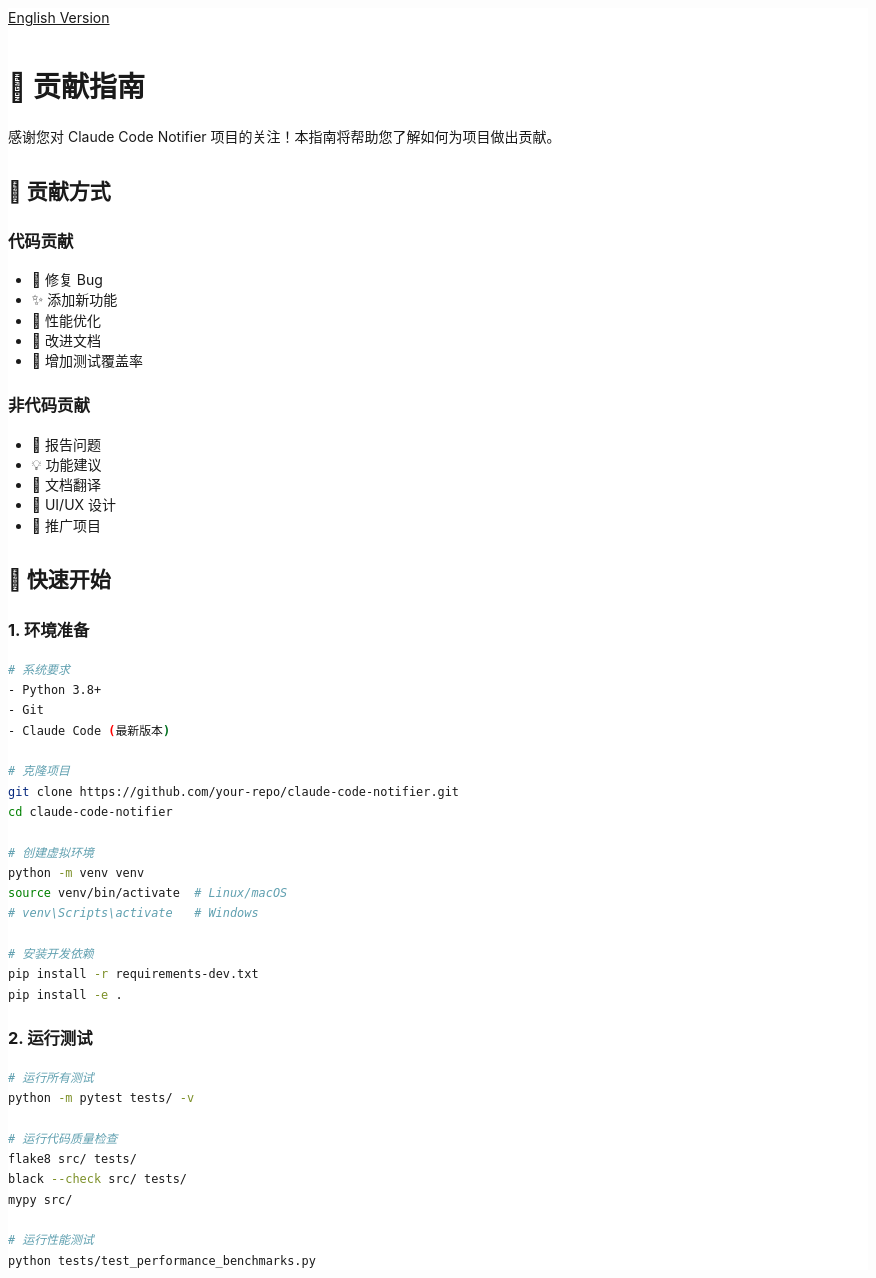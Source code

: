 [English Version](contributing_en.md)

# 🤝 贡献指南

感谢您对 Claude Code Notifier 项目的关注！本指南将帮助您了解如何为项目做出贡献。

## 🎯 贡献方式

### 代码贡献
- 🐛 修复 Bug
- ✨ 添加新功能
- 🚀 性能优化
- 📝 改进文档
- 🧪 增加测试覆盖率

### 非代码贡献
- 🐛 报告问题
- 💡 功能建议
- 📖 文档翻译
- 🎨 UI/UX 设计
- 📢 推广项目

## 🚀 快速开始

### 1. 环境准备

```bash
# 系统要求
- Python 3.8+
- Git
- Claude Code (最新版本)

# 克隆项目
git clone https://github.com/your-repo/claude-code-notifier.git
cd claude-code-notifier

# 创建虚拟环境
python -m venv venv
source venv/bin/activate  # Linux/macOS
# venv\Scripts\activate   # Windows

# 安装开发依赖
pip install -r requirements-dev.txt
pip install -e .
```

### 2. 运行测试

```bash
# 运行所有测试
python -m pytest tests/ -v

# 运行代码质量检查
flake8 src/ tests/
black --check src/ tests/
mypy src/

# 运行性能测试
python tests/test_performance_benchmarks.py
```
